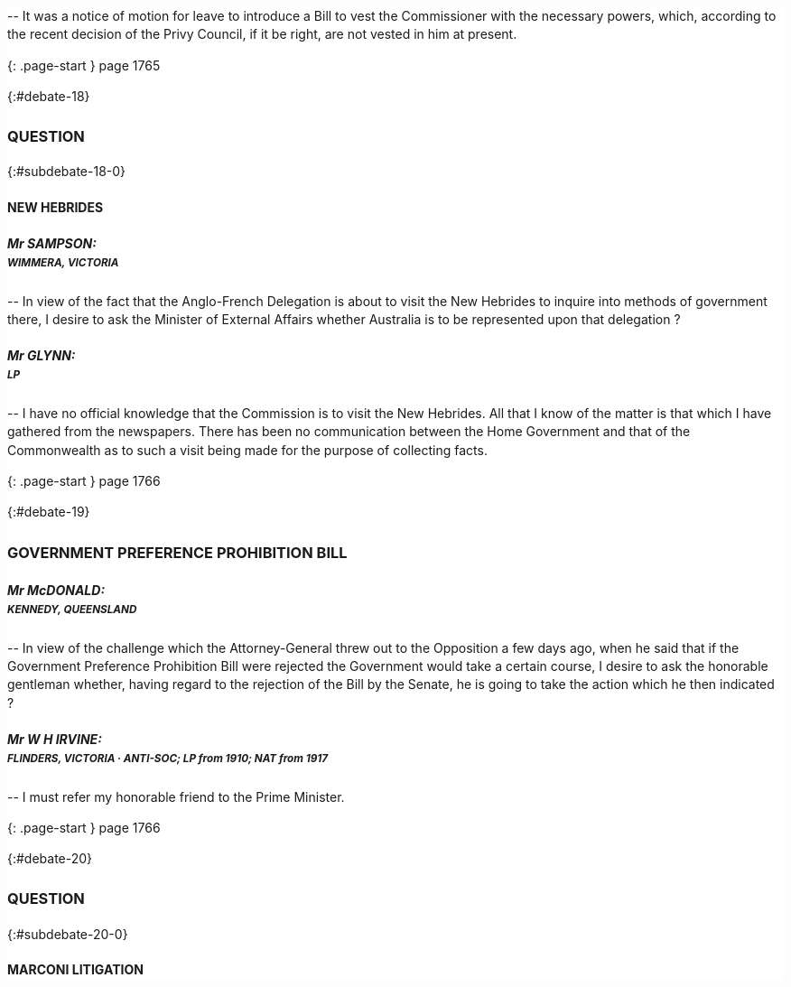 -- It was a notice of motion for leave to introduce a Bill to vest the Commissioner with the necessary powers, which, according to the recent decision of the Privy Council, if it be right, are not vested in him at present. 

{: .page-start }
page 1765

{:#debate-18}
### QUESTION

{:#subdebate-18-0}
#### NEW HEBRIDES

##### Mr SAMPSON:<br><small class="text-muted">WIMMERA, VICTORIA</small>

-- In view of the fact that the Anglo-French Delegation is about to visit the New Hebrides to inquire into methods of government there, I desire to ask the Minister of External Affairs whether Australia is to be represented upon that delegation ? 

##### Mr GLYNN:<br><small class="text-muted">LP</small>

-- I have no official knowledge that the Commission is to visit the New Hebrides. All that I know of the matter is that which I have gathered from the newspapers. There has been no communication between the Home Government and that of the Commonwealth as to such a visit being made for the purpose of collecting facts. 

{: .page-start }
page 1766

{:#debate-19}
### GOVERNMENT PREFERENCE PROHIBITION BILL

##### Mr McDONALD:<br><small class="text-muted">KENNEDY, QUEENSLAND</small>

-- In view of the challenge which the Attorney-General threw out to the Opposition a few days ago, when he said that if the Government Preference Prohibition Bill were rejected the Government would take a certain course, I desire to ask the honorable gentleman whether, having regard to the rejection of the Bill by the Senate, he is going to take the action which he then indicated ? 

##### Mr W H IRVINE:<br><small class="text-muted">FLINDERS, VICTORIA &middot; ANTI-SOC; LP from 1910; NAT from 1917</small>

-- I must refer my honorable friend to the Prime Minister. 

{: .page-start }
page 1766

{:#debate-20}
### QUESTION

{:#subdebate-20-0}
#### MARCONI LITIGATION
